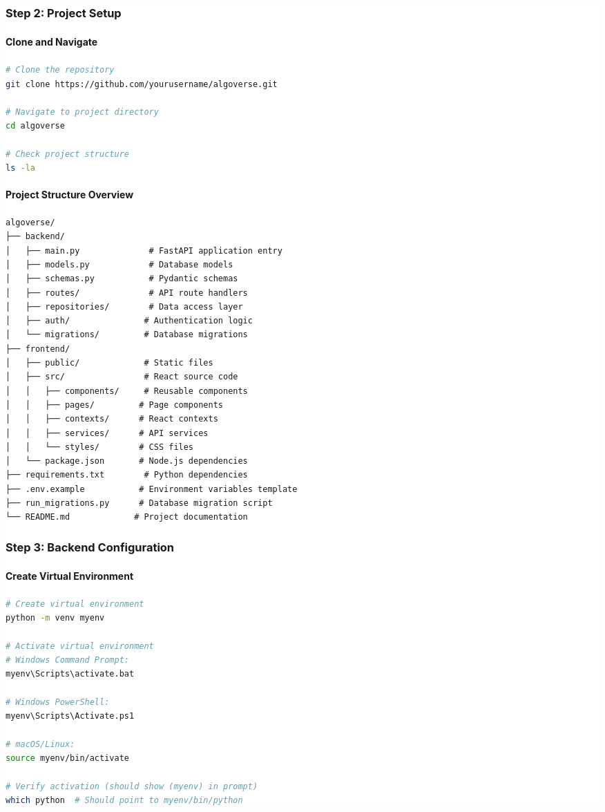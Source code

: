 ### **Step 2: Project Setup**

#### **Clone and Navigate**
```bash
# Clone the repository
git clone https://github.com/yourusername/algoverse.git

# Navigate to project directory
cd algoverse

# Check project structure
ls -la
```

#### **Project Structure Overview**
```
algoverse/
├── backend/
│   ├── main.py              # FastAPI application entry
│   ├── models.py            # Database models
│   ├── schemas.py           # Pydantic schemas
│   ├── routes/              # API route handlers
│   ├── repositories/        # Data access layer
│   ├── auth/               # Authentication logic
│   └── migrations/         # Database migrations
├── frontend/
│   ├── public/             # Static files
│   ├── src/                # React source code
│   │   ├── components/     # Reusable components
│   │   ├── pages/         # Page components
│   │   ├── contexts/      # React contexts
│   │   ├── services/      # API services
│   │   └── styles/        # CSS files
│   └── package.json       # Node.js dependencies
├── requirements.txt        # Python dependencies
├── .env.example           # Environment variables template
├── run_migrations.py      # Database migration script
└── README.md             # Project documentation
```

### **Step 3: Backend Configuration**

#### **Create Virtual Environment**
```bash
# Create virtual environment
python -m venv myenv

# Activate virtual environment
# Windows Command Prompt:
myenv\Scripts\activate.bat

# Windows PowerShell:
myenv\Scripts\Activate.ps1

# macOS/Linux:
source myenv/bin/activate

# Verify activation (should show (myenv) in prompt)
which python  # Should point to myenv/bin/python
```

